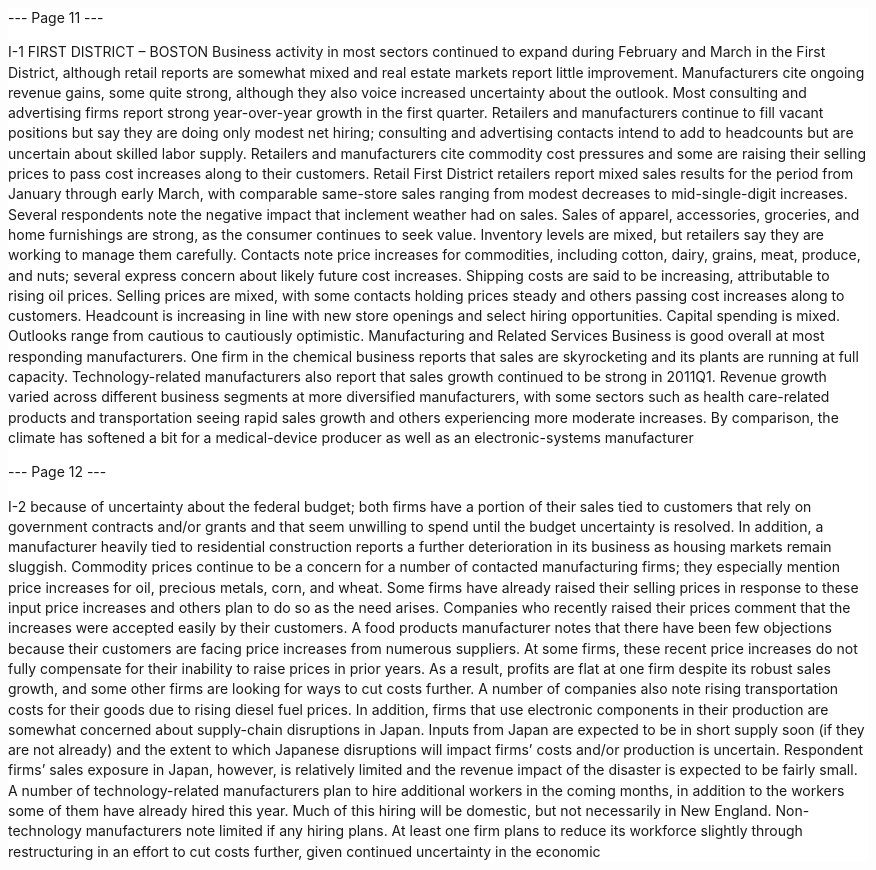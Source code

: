 --- Page 11 ---

I-1
FIRST DISTRICT – BOSTON
Business activity in most sectors continued to expand during February and March in the
First District, although retail reports are somewhat mixed and real estate markets report little
improvement. Manufacturers cite ongoing revenue gains, some quite strong, although they also
voice increased uncertainty about the outlook. Most consulting and advertising firms report
strong year-over-year growth in the first quarter. Retailers and manufacturers continue to fill
vacant positions but say they are doing only modest net hiring; consulting and advertising
contacts intend to add to headcounts but are uncertain about skilled labor supply. Retailers and
manufacturers cite commodity cost pressures and some are raising their selling prices to pass
cost increases along to their customers.
Retail
First District retailers report mixed sales results for the period from January through early
March, with comparable same-store sales ranging from modest decreases to mid-single-digit
increases. Several respondents note the negative impact that inclement weather had on sales.
Sales of apparel, accessories, groceries, and home furnishings are strong, as the consumer
continues to seek value.
Inventory levels are mixed, but retailers say they are working to manage them carefully. Contacts
note price increases for commodities, including cotton, dairy, grains, meat, produce, and nuts;
several express concern about likely future cost increases. Shipping costs are said to be
increasing, attributable to rising oil prices. Selling prices are mixed, with some contacts holding
prices steady and others passing cost increases along to customers. Headcount is increasing in
line with new store openings and select hiring opportunities. Capital spending is mixed. Outlooks
range from cautious to cautiously optimistic.
Manufacturing and Related Services
Business is good overall at most responding manufacturers. One firm in the chemical
business reports that sales are skyrocketing and its plants are running at full capacity.
Technology-related manufacturers also report that sales growth continued to be strong in
2011Q1. Revenue growth varied across different business segments at more diversified
manufacturers, with some sectors such as health care-related products and transportation seeing
rapid sales growth and others experiencing more moderate increases. By comparison, the climate
has softened a bit for a medical-device producer as well as an electronic-systems manufacturer

--- Page 12 ---

I-2
because of uncertainty about the federal budget; both firms have a portion of their sales tied to
customers that rely on government contracts and/or grants and that seem unwilling to spend until
the budget uncertainty is resolved. In addition, a manufacturer heavily tied to residential
construction reports a further deterioration in its business as housing markets remain sluggish.
Commodity prices continue to be a concern for a number of contacted manufacturing firms; they
especially mention price increases for oil, precious metals, corn, and wheat. Some firms have
already raised their selling prices in response to these input price increases and others plan to do
so as the need arises. Companies who recently raised their prices comment that the increases
were accepted easily by their customers. A food products manufacturer notes that there have
been few objections because their customers are facing price increases from numerous suppliers.
At some firms, these recent price increases do not fully compensate for their inability to raise
prices in prior years. As a result, profits are flat at one firm despite its robust sales growth, and
some other firms are looking for ways to cut costs further. A number of companies also note
rising transportation costs for their goods due to rising diesel fuel prices. In addition, firms that
use electronic components in their production are somewhat concerned about supply-chain
disruptions in Japan. Inputs from Japan are expected to be in short supply soon (if they are not
already) and the extent to which Japanese disruptions will impact firms’ costs and/or production
is uncertain. Respondent firms’ sales exposure in Japan, however, is relatively limited and the
revenue impact of the disaster is expected to be fairly small.
A number of technology-related manufacturers plan to hire additional workers in the
coming months, in addition to the workers some of them have already hired this year. Much of
this hiring will be domestic, but not necessarily in New England. Non-technology manufacturers
note limited if any hiring plans. At least one firm plans to reduce its workforce slightly through
restructuring in an effort to cut costs further, given continued uncertainty in the economic